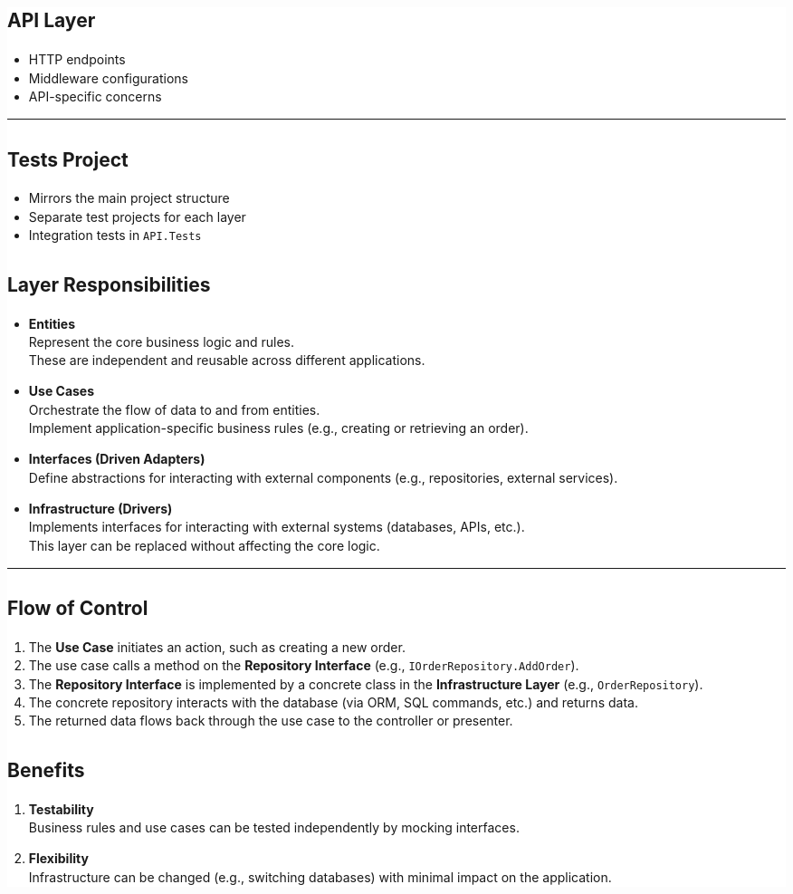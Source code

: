 
## **API Layer**

- HTTP endpoints  
- Middleware configurations  
- API-specific concerns

---

## **Tests Project**

- Mirrors the main project structure  
- Separate test projects for each layer  
- Integration tests in `API.Tests`

## **Layer Responsibilities**

- **Entities**  
  Represent the core business logic and rules.  
  These are independent and reusable across different applications.

- **Use Cases**  
  Orchestrate the flow of data to and from entities.  
  Implement application-specific business rules (e.g., creating or retrieving an order).

- **Interfaces (Driven Adapters)**  
  Define abstractions for interacting with external components (e.g., repositories, external services).
  
- **Infrastructure (Drivers)**  
  Implements interfaces for interacting with external systems (databases, APIs, etc.).  
  This layer can be replaced without affecting the core logic.

---

## **Flow of Control**

1. The **Use Case** initiates an action, such as creating a new order.
2. The use case calls a method on the **Repository Interface** (e.g., `IOrderRepository.AddOrder`).
3. The **Repository Interface** is implemented by a concrete class in the **Infrastructure Layer** (e.g., `OrderRepository`).
4. The concrete repository interacts with the database (via ORM, SQL commands, etc.) and returns data.
5. The returned data flows back through the use case to the controller or presenter.

## **Benefits**

1. **Testability**  
   Business rules and use cases can be tested independently by mocking interfaces.
   
2. **Flexibility**  
   Infrastructure can be changed (e.g., switching databases) with minimal impact on the application.
